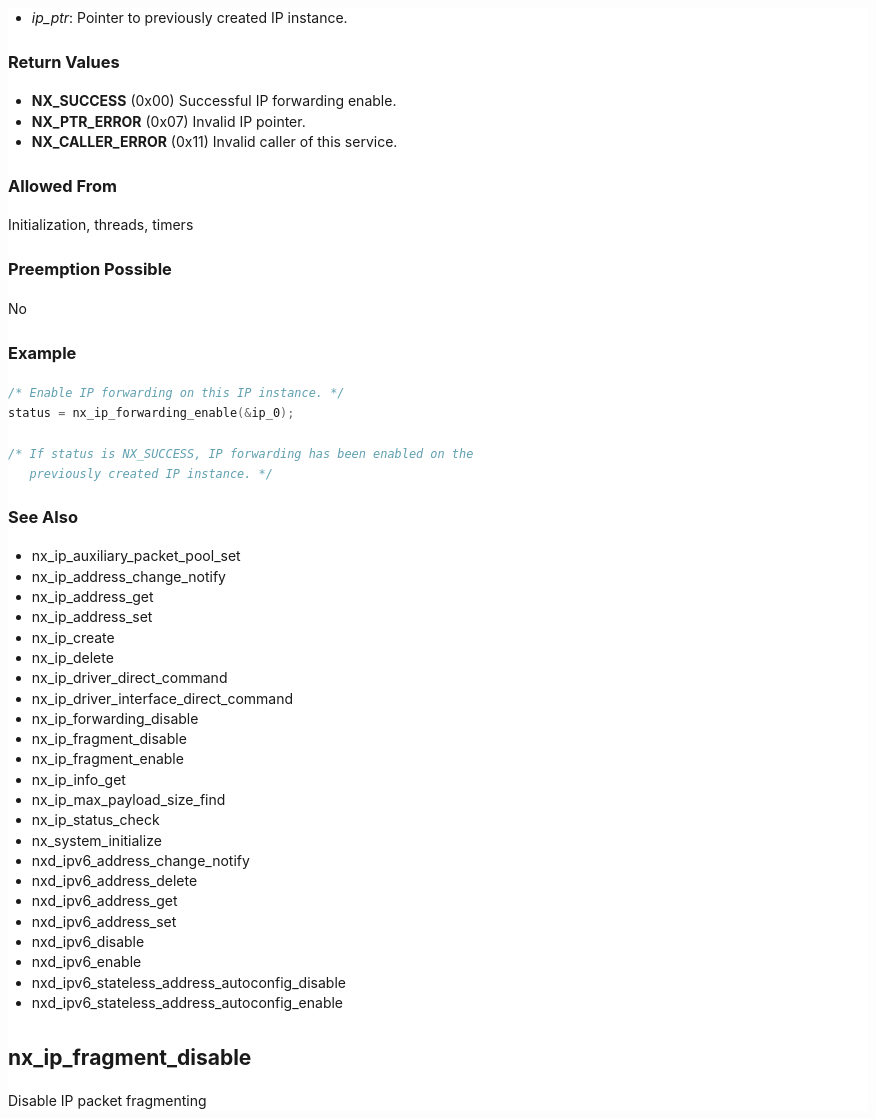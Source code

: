 - *ip_ptr*: Pointer to previously created IP instance.

### Return Values  

- **NX_SUCCESS** (0x00) Successful IP forwarding enable.
- **NX_PTR_ERROR** (0x07) Invalid IP pointer.
- **NX_CALLER_ERROR** (0x11) Invalid caller of this service.

### Allowed From

Initialization, threads, timers

### Preemption Possible

No

### Example

```c
/* Enable IP forwarding on this IP instance. */
status = nx_ip_forwarding_enable(&ip_0);

/* If status is NX_SUCCESS, IP forwarding has been enabled on the
   previously created IP instance. */
```
### See Also 

- nx_ip_auxiliary_packet_pool_set
- nx_ip_address_change_notify
- nx_ip_address_get
- nx_ip_address_set
- nx_ip_create
- nx_ip_delete
- nx_ip_driver_direct_command
- nx_ip_driver_interface_direct_command
- nx_ip_forwarding_disable
- nx_ip_fragment_disable
- nx_ip_fragment_enable
- nx_ip_info_get
- nx_ip_max_payload_size_find
- nx_ip_status_check
- nx_system_initialize
- nxd_ipv6_address_change_notify
- nxd_ipv6_address_delete
- nxd_ipv6_address_get
- nxd_ipv6_address_set
- nxd_ipv6_disable
- nxd_ipv6_enable
- nxd_ipv6_stateless_address_autoconfig_disable
- nxd_ipv6_stateless_address_autoconfig_enable

## nx_ip_fragment_disable
Disable IP packet fragmenting
